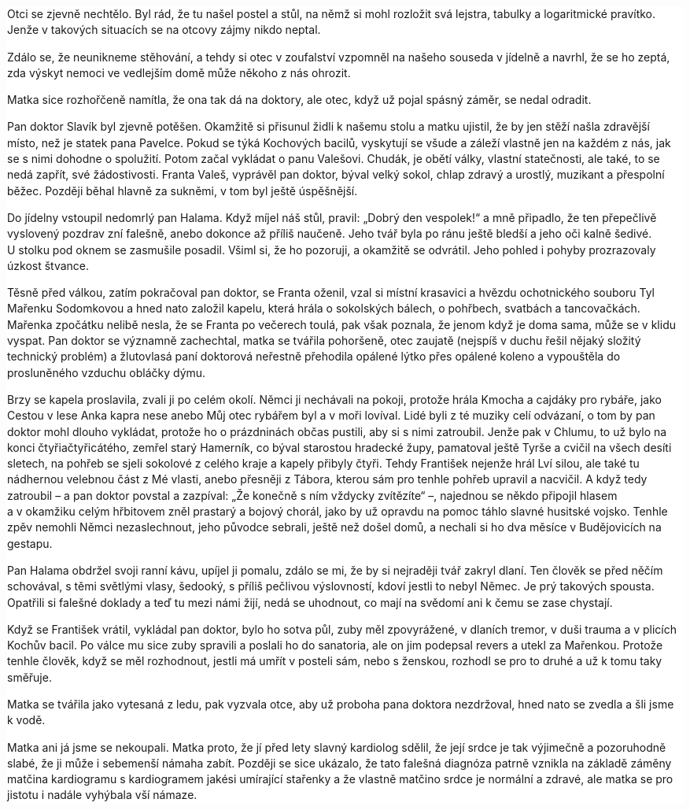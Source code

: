 Otci se zjevně nechtělo. Byl rád, že tu našel postel a stůl, na němž si mohl rozložit svá lejstra, tabulky a logaritmické pravítko. Jenže v takových situacích se na otcovy zájmy nikdo neptal.

Zdálo se, že neunikneme stěhování, a tehdy si otec v zoufalství vzpomněl na našeho souseda v jídelně a navrhl, že se ho zeptá, zda výskyt nemoci ve vedlejším domě může někoho z nás ohrozit.

Matka sice rozhořčeně namítla, že ona tak dá na doktory, ale otec, když už pojal spásný záměr, se nedal odradit.

Pan doktor Slavík byl zjevně potěšen. Okamžitě si přisunul židli k našemu stolu a matku ujistil, že by jen stěží našla zdravější místo, než je statek pana Pavelce. Pokud se týká Kochových bacilů, vyskytují se všude a záleží vlastně jen na každém z nás, jak se s nimi dohodne o spolužití. Potom začal vykládat o panu Valešovi. Chudák, je obětí války, vlastní statečnosti, ale také, to se nedá zapřít, své žádostivosti. Franta Valeš, vyprávěl pan doktor, býval velký sokol, chlap zdravý a urostlý, muzikant a přespolní běžec. Později běhal hlavně za sukněmi, v tom byl ještě úspěšnější.

Do jídelny vstoupil nedomrlý pan Halama. Když míjel náš stůl, pravil: „Dobrý den vespolek!“ a mně připadlo, že ten přepečlivě vyslovený pozdrav zní falešně, anebo dokonce až příliš naučeně. Jeho tvář byla po ránu ještě bledší a jeho oči kalně šedivé. U stolku pod oknem se zasmušile posadil. Všiml si, že ho pozoruji, a okamžitě se odvrátil. Jeho pohled i pohyby prozrazovaly úzkost štvance.

Těsně před válkou, zatím pokračoval pan doktor, se Franta oženil, vzal si místní krasavici a hvězdu ochotnického souboru Tyl Mařenku Sodomkovou a hned nato založil kapelu, která hrála o sokolských bálech, o pohřbech, svatbách a tancovačkách. Mařenka zpočátku nelibě nesla, že se Franta po večerech toulá, pak však poznala, že jenom když je doma sama, může se v klidu vyspat. Pan doktor se významně zachechtal, matka se tvářila pohoršeně, otec zaujatě (nejspíš v duchu řešil nějaký složitý technický problém) a žlutovlasá paní doktorová neřestně přehodila opálené lýtko přes opálené koleno a vypouštěla do prosluněného vzduchu obláčky dýmu.

Brzy se kapela proslavila, zvali ji po celém okolí. Němci ji nechávali na pokoji, protože hrála Kmocha a cajdáky pro rybáře, jako Cestou v lese Anka kapra nese anebo Můj otec rybářem byl a v moři lovíval. Lidé byli z té muziky celí odvázaní, o tom by pan doktor mohl dlouho vykládat, protože ho o prázdninách občas pustili, aby si s nimi zatroubil. Jenže pak v Chlumu, to už bylo na konci čtyřiačtyřicátého, zemřel starý Hamerník, co býval starostou hradecké župy, pamatoval ještě Tyrše a cvičil na všech desíti sletech, na pohřeb se sjeli sokolové z celého kraje a kapely přibyly čtyři. Tehdy František nejenže hrál Lví silou, ale také tu nádhernou velebnou část z Mé vlasti, anebo přesněji z Tábora, kterou sám pro tenhle pohřeb upravil a nacvičil. A když tedy zatroubil – a pan doktor povstal a zazpíval: „Že konečně s ním vždycky zvítězíte“ –, najednou se někdo připojil hlasem a v okamžiku celým hřbitovem zněl prastarý a bojový chorál, jako by už opravdu na pomoc táhlo slavné husitské vojsko. Tenhle zpěv nemohli Němci nezaslechnout, jeho původce sebrali, ještě než došel domů, a nechali si ho dva měsíce v Budějovicích na gestapu.

Pan Halama obdržel svoji ranní kávu, upíjel ji pomalu, zdálo se mi, že by si nejraději tvář zakryl dlaní. Ten člověk se před něčím schovával, s těmi světlými vlasy, šedooký, s příliš pečlivou výslovností, kdoví jestli to nebyl Němec. Je prý takových spousta. Opatřili si falešné doklady a teď tu mezi námi žijí, nedá se uhodnout, co mají na svědomí ani k čemu se zase chystají.

Když se František vrátil, vykládal pan doktor, bylo ho sotva půl, zuby měl zpovyrážené, v dlaních tremor, v duši trauma a v plicích Kochův bacil. Po válce mu sice zuby spravili a poslali ho do sanatoria, ale on jim podepsal revers a utekl za Mařenkou. Protože tenhle člověk, když se měl rozhodnout, jestli má umřít v posteli sám, nebo s ženskou, rozhodl se pro to druhé a už k tomu taky směřuje.

Matka se tvářila jako vytesaná z ledu, pak vyzvala otce, aby už proboha pana doktora nezdržoval, hned nato se zvedla a šli jsme k vodě.

Matka ani já jsme se nekoupali. Matka proto, že jí před lety slavný kardiolog sdělil, že její srdce je tak výjimečně a pozoruhodně slabé, že ji může i sebemenší námaha zabít. Později se sice ukázalo, že tato falešná diagnóza patrně vznikla na základě záměny matčina kardiogramu s kardiogramem jakési umírající stařenky a že vlastně matčino srdce je normální a zdravé, ale matka se pro jistotu i nadále vyhýbala vší námaze.
